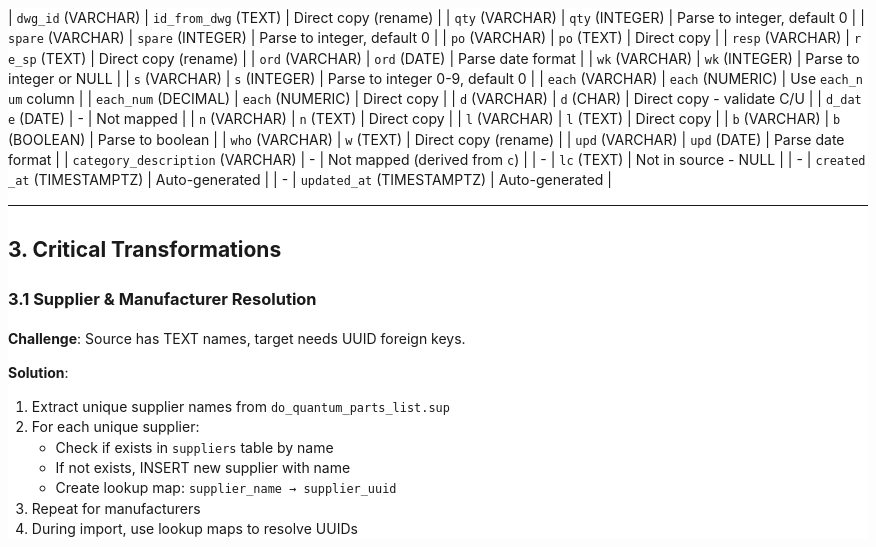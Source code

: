 | `dwg_id` (VARCHAR) | `id_from_dwg` (TEXT) | Direct copy (rename) |
| `qty` (VARCHAR) | `qty` (INTEGER) | Parse to integer, default 0 |
| `spare` (VARCHAR) | `spare` (INTEGER) | Parse to integer, default 0 |
| `po` (VARCHAR) | `po` (TEXT) | Direct copy |
| `resp` (VARCHAR) | `re_sp` (TEXT) | Direct copy (rename) |
| `ord` (VARCHAR) | `ord` (DATE) | Parse date format |
| `wk` (VARCHAR) | `wk` (INTEGER) | Parse to integer or NULL |
| `s` (VARCHAR) | `s` (INTEGER) | Parse to integer 0-9, default 0 |
| `each` (VARCHAR) | `each` (NUMERIC) | Use `each_num` column |
| `each_num` (DECIMAL) | `each` (NUMERIC) | Direct copy |
| `d` (VARCHAR) | `d` (CHAR) | Direct copy - validate C/U |
| `d_date` (DATE) | - | Not mapped |
| `n` (VARCHAR) | `n` (TEXT) | Direct copy |
| `l` (VARCHAR) | `l` (TEXT) | Direct copy |
| `b` (VARCHAR) | `b` (BOOLEAN) | Parse to boolean |
| `who` (VARCHAR) | `w` (TEXT) | Direct copy (rename) |
| `upd` (VARCHAR) | `upd` (DATE) | Parse date format |
| `category_description` (VARCHAR) | - | Not mapped (derived from `c`) |
| - | `lc` (TEXT) | Not in source - NULL |
| - | `created_at` (TIMESTAMPTZ) | Auto-generated |
| - | `updated_at` (TIMESTAMPTZ) | Auto-generated |

---

## 3. Critical Transformations

### 3.1 Supplier & Manufacturer Resolution

**Challenge**: Source has TEXT names, target needs UUID foreign keys.

**Solution**:
1. Extract unique supplier names from `do_quantum_parts_list.sup`
2. For each unique supplier:
   - Check if exists in `suppliers` table by name
   - If not exists, INSERT new supplier with name
   - Create lookup map: `supplier_name → supplier_uuid`
3. Repeat for manufacturers
4. During import, use lookup maps to resolve UUIDs
